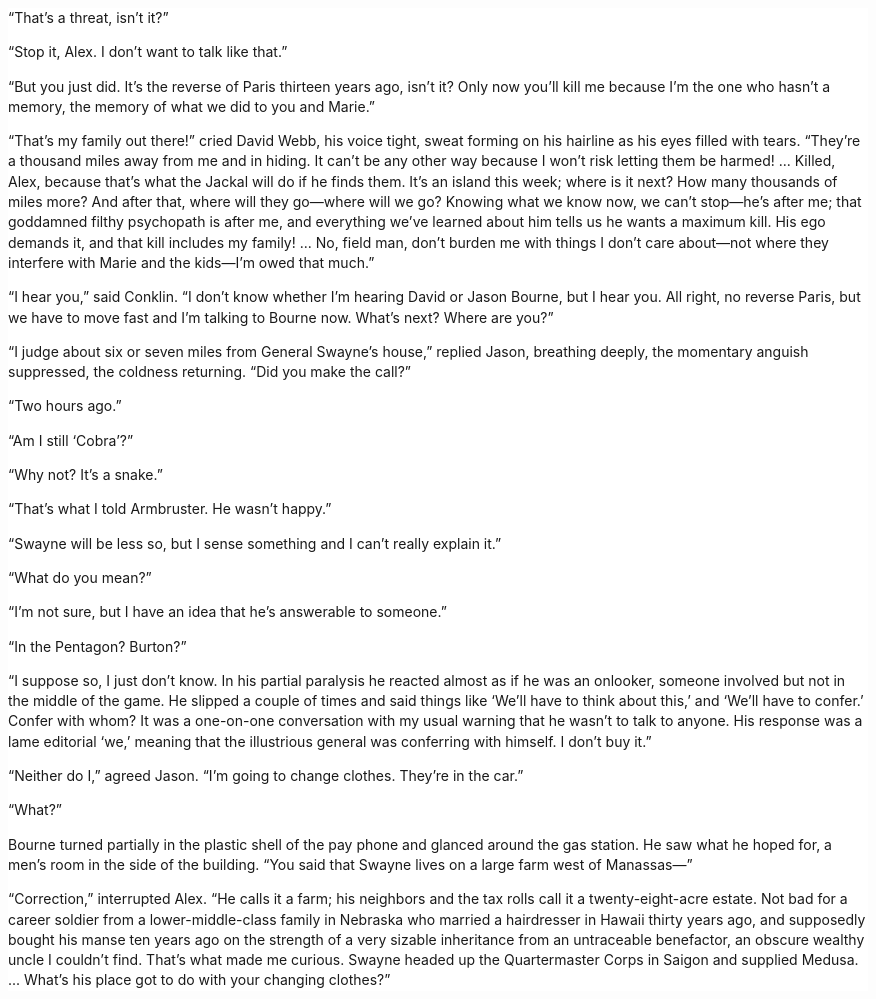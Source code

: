 “That’s a threat, isn’t it?”

“Stop it, Alex. I don’t want to talk like that.”

“But you just did. It’s the reverse of Paris thirteen years ago, isn’t it? Only now you’ll kill me because I’m the one who hasn’t a memory, the memory of what we did to you and Marie.”

“That’s my family out there!” cried David Webb, his voice tight, sweat forming on his hairline as his eyes filled with tears. “They’re a thousand miles away from me and in hiding. It can’t be any other way because I won’t risk letting them be harmed! ... Killed, Alex, because that’s what the Jackal will do if he finds them. It’s an island this week; where is it next? How many thousands of miles more? And after that, where will they go—where will we go? Knowing what we know now, we can’t stop—he’s after me; that goddamned filthy psychopath is after me, and everything we’ve learned about him tells us he wants a maximum kill. His ego demands it, and that kill includes my family! ... No, field man, don’t burden me with things I don’t care about—not where they interfere with Marie and the kids—I’m owed that much.”

“I hear you,” said Conklin. “I don’t know whether I’m hearing David or Jason Bourne, but I hear you. All right, no reverse Paris, but we have to move fast and I’m talking to Bourne now. What’s next? Where are you?”

“I judge about six or seven miles from General Swayne’s house,” replied Jason, breathing deeply, the momentary anguish suppressed, the coldness returning. “Did you make the call?”

“Two hours ago.”

“Am I still ‘Cobra’?”

“Why not? It’s a snake.”

“That’s what I told Armbruster. He wasn’t happy.”

“Swayne will be less so, but I sense something and I can’t really explain it.”

“What do you mean?”

“I’m not sure, but I have an idea that he’s answerable to someone.”

“In the Pentagon? Burton?”

“I suppose so, I just don’t know. In his partial paralysis he reacted almost as if he was an onlooker, someone involved but not in the middle of the game. He slipped a couple of times and said things like ‘We’ll have to think about this,’ and ‘We’ll have to confer.’ Confer with whom? It was a one-on-one conversation with my usual warning that he wasn’t to talk to anyone. His response was a lame editorial ‘we,’ meaning that the illustrious general was conferring with himself. I don’t buy it.”

“Neither do I,” agreed Jason. “I’m going to change clothes. They’re in the car.”

“What?”

Bourne turned partially in the plastic shell of the pay phone and glanced around the gas station. He saw what he hoped for, a men’s room in the side of the building. “You said that Swayne lives on a large farm west of Manassas—”

“Correction,” interrupted Alex. “He calls it a farm; his neighbors and the tax rolls call it a twenty-eight-acre estate. Not bad for a career soldier from a lower-middle-class family in Nebraska who married a hairdresser in Hawaii thirty years ago, and supposedly bought his manse ten years ago on the strength of a very sizable inheritance from an untraceable benefactor, an obscure wealthy uncle I couldn’t find. That’s what made me curious. Swayne headed up the Quartermaster Corps in Saigon and supplied Medusa. ... What’s his place got to do with your changing clothes?”
